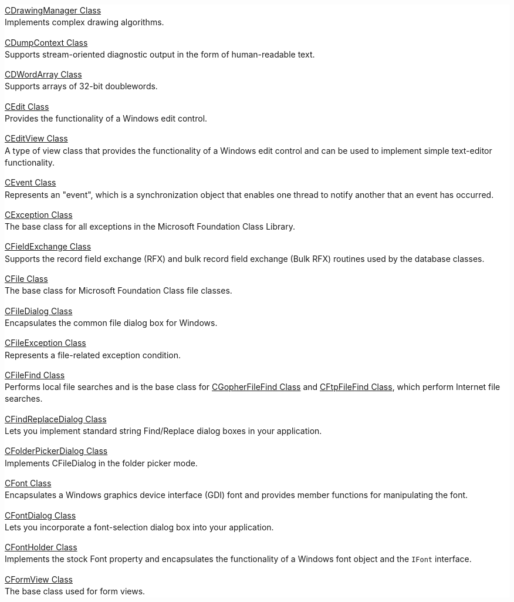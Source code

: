  [CDrawingManager Class](../../mfc/reference/cdrawingmanager-class.md)  
 Implements complex drawing algorithms.  
  
 [CDumpContext Class](../../mfc/reference/cdumpcontext-class.md)  
 Supports stream-oriented diagnostic output in the form of human-readable text.  
  
 [CDWordArray Class](../../mfc/reference/cdwordarray-class.md)  
 Supports arrays of 32-bit doublewords.  
  
 [CEdit Class](../../mfc/reference/cedit-class.md)  
 Provides the functionality of a Windows edit control.  
  
 [CEditView Class](../../mfc/reference/ceditview-class.md)  
 A type of view class that provides the functionality of a Windows edit control and can be used to implement simple text-editor functionality.  
  
 [CEvent Class](../../mfc/reference/cevent-class.md)  
 Represents an "event", which is a synchronization object that enables one thread to notify another that an event has occurred.  
  
 [CException Class](../../mfc/reference/cexception-class.md)  
 The base class for all exceptions in the Microsoft Foundation Class Library.  
  
 [CFieldExchange Class](../../mfc/reference/cfieldexchange-class.md)  
 Supports the record field exchange (RFX) and bulk record field exchange (Bulk RFX) routines used by the database classes.  
  
 [CFile Class](../../mfc/reference/cfile-class.md)  
 The base class for Microsoft Foundation Class file classes.  
  
 [CFileDialog Class](../../mfc/reference/cfiledialog-class.md)  
 Encapsulates the common file dialog box for Windows.  
  
 [CFileException Class](../../mfc/reference/cfileexception-class.md)  
 Represents a file-related exception condition.  
  
 [CFileFind Class](../../mfc/reference/cfilefind-class.md)  
 Performs local file searches and is the base class for [CGopherFileFind Class](../../mfc/reference/cgopherfilefind-class.md) and [CFtpFileFind Class](../../mfc/reference/cftpfilefind-class.md), which perform Internet file searches.  
  
 [CFindReplaceDialog Class](../../mfc/reference/cfindreplacedialog-class.md)  
 Lets you implement standard string Find/Replace dialog boxes in your application.  
  
 [CFolderPickerDialog Class](../../mfc/reference/cfolderpickerdialog-class.md)  
 Implements CFileDialog in the folder picker mode.  
  
 [CFont Class](../../mfc/reference/cfont-class.md)  
 Encapsulates a Windows graphics device interface (GDI) font and provides member functions for manipulating the font.  
  
 [CFontDialog Class](../../mfc/reference/cfontdialog-class.md)  
 Lets you incorporate a font-selection dialog box into your application.  
  
 [CFontHolder Class](../../mfc/reference/cfontholder-class.md)  
 Implements the stock Font property and encapsulates the functionality of a Windows font object and the `IFont` interface.  
  
 [CFormView Class](../../mfc/reference/cformview-class.md)  
 The base class used for form views.  
  